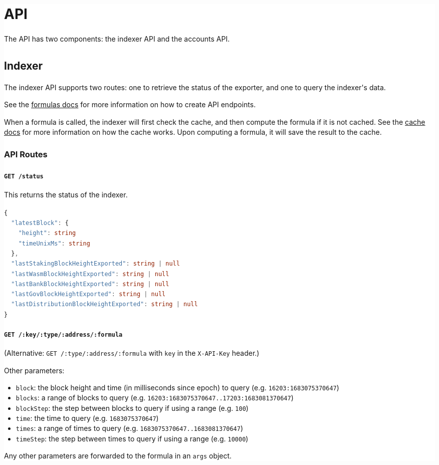 # API

The API has two components: the indexer API and the accounts API.

## Indexer

The indexer API supports two routes: one to retrieve the status of the exporter,
and one to query the indexer's data.

See the [formulas docs](./formulas.md) for more information on how to create API
endpoints.

When a formula is called, the indexer will first check the cache, and then
compute the formula if it is not cached. See the [cache docs](./cache.md) for
more information on how the cache works. Upon computing a formula, it will save
the result to the cache.

### API Routes

#### `GET /status`

This returns the status of the indexer.

```ts
{
  "latestBlock": {
    "height": string
    "timeUnixMs": string
  },
  "lastStakingBlockHeightExported": string | null
  "lastWasmBlockHeightExported": string | null
  "lastBankBlockHeightExported": string | null
  "lastGovBlockHeightExported": string | null
  "lastDistributionBlockHeightExported": string | null
}
```

#### `GET /:key/:type/:address/:formula`

(Alternative: `GET /:type/:address/:formula` with `key` in the `X-API-Key`
header.)

Other parameters:

- `block`: the block height and time (in milliseconds since epoch) to query
  (e.g. `16203:1683075370647`)
- `blocks`: a range of blocks to query (e.g. `16203:1683075370647..17203:1683081370647`)
- `blockStep`: the step between blocks to query if using a range (e.g. `100`)
- `time`: the time to query (e.g. `1683075370647`)
- `times`: a range of times to query (e.g. `1683075370647..1683081370647`)
- `timeStep`: the step between times to query if using a range (e.g. `10000`)

Any other parameters are forwarded to the formula in an `args` object.

